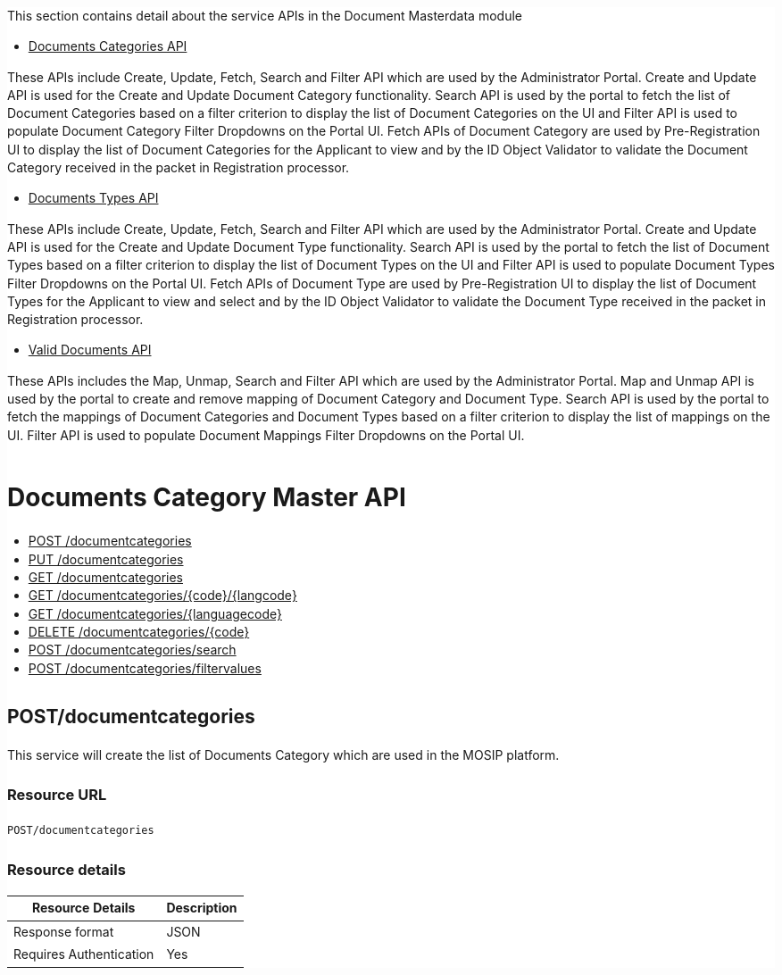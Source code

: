 This section contains detail about the service APIs in the Document Masterdata module


* [Documents Categories API](#documents-category-master-api)

These APIs include Create, Update, Fetch, Search and Filter API which are used by the Administrator Portal. Create and Update API is used for the Create and Update Document Category functionality. Search API is used by the portal to fetch the list of Document Categories based on a filter criterion to display the list of Document Categories on the UI and Filter API is used to populate Document Category Filter Dropdowns on the Portal UI. Fetch APIs of Document Category are used by Pre-Registration UI to display the list of Document Categories for the Applicant to view and by the ID Object Validator to validate the Document Category received in the packet in Registration processor.

* [Documents Types API](#documents-types-api)

These APIs include Create, Update, Fetch, Search and Filter API which are used by the Administrator Portal. Create and Update API is used for the Create and Update Document Type functionality. Search API is used by the portal to fetch the list of Document Types based on a filter criterion to display the list of Document Types on the UI and Filter API is used to populate Document Types Filter Dropdowns on the Portal UI. Fetch APIs of Document Type are used by Pre-Registration UI to display the list of Document Types for the Applicant to view and select and by the ID Object Validator to validate the Document Type received in the packet in Registration processor.

* [Valid Documents API](#valid-documents-api)

These APIs includes the Map, Unmap, Search and Filter API which are used by the Administrator Portal. Map and Unmap API is used by the portal to create and remove mapping of Document Category and Document Type. Search API is used by the portal to fetch the mappings of Document Categories and Document Types based on a filter criterion to display the list of mappings on the UI. Filter API is used to populate Document Mappings Filter Dropdowns on the Portal UI.

# Documents Category Master API

* [POST /documentcategories](#post-documentcategories)
* [PUT /documentcategories](#put-documentcategories)
* [GET /documentcategories](#get-documentcategories)
* [GET /documentcategories/{code}/{langcode}](#get-documentcategoriescodelangcode)
* [GET /documentcategories/{languagecode}](#get-documentcategorieslangcode)
* [DELETE /documentcategories/{code}](#delete-documentcategoriescode)
* [POST /documentcategories/search](#post-documentcategoriessearch)
* [POST /documentcategories/filtervalues](#post-documentcategoriesfiltervalues)

## POST/documentcategories

This service will create the list of Documents Category which are used in the MOSIP platform. 

### Resource URL

`POST/documentcategories`

### Resource details

Resource Details | Description
------------ | -------------
Response format | JSON
Requires Authentication | Yes

